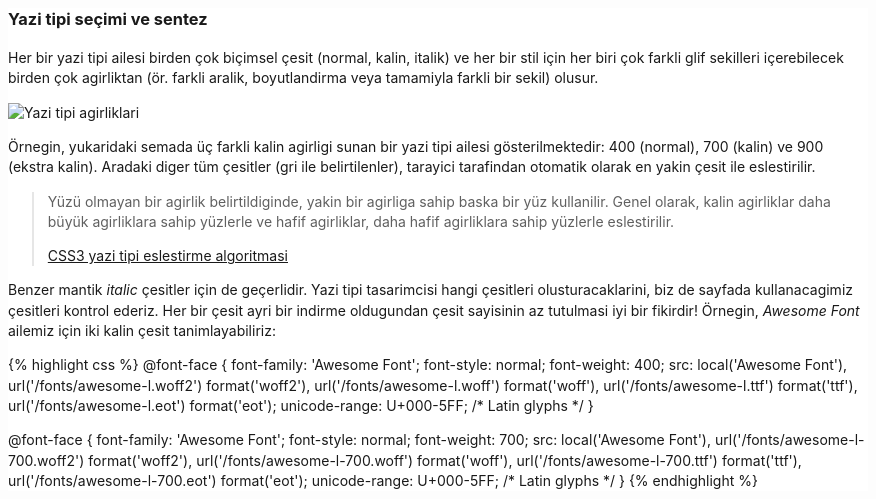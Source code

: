 
### Yazi tipi seçimi ve sentez

Her bir yazi tipi ailesi birden çok biçimsel çesit (normal, kalin, italik) ve her bir stil için her biri çok farkli glif sekilleri içerebilecek birden çok agirliktan (ör. farkli aralik, boyutlandirma veya tamamiyla farkli bir sekil) olusur. 

<img src="images/font-weights.png" class="center" alt="Yazi tipi agirliklari">

Örnegin, yukaridaki semada üç farkli kalin agirligi sunan bir yazi tipi ailesi gösterilmektedir: 400 (normal), 700 (kalin) ve 900 (ekstra kalin). Aradaki diger tüm çesitler (gri ile belirtilenler), tarayici tarafindan otomatik olarak en yakin çesit ile eslestirilir. 

<div class="quote">
  <div class="container">
    <blockquote class="quote__content g-wide--push-1 g-wide--pull-1 g-medium--push-1">Yüzü olmayan bir agirlik belirtildiginde, yakin bir agirliga sahip baska bir yüz kullanilir. Genel olarak, kalin agirliklar daha büyük agirliklara sahip yüzlerle ve hafif agirliklar, daha hafif agirliklara sahip yüzlerle eslestirilir.
    <p><a href="http://www.w3.org/TR/css3-fonts/#font-matching-algorithm">CSS3 yazi tipi eslestirme algoritmasi</a></p>
    </blockquote>
  </div>
</div>

Benzer mantik _italic_ çesitler için de geçerlidir. Yazi tipi tasarimcisi hangi çesitleri olusturacaklarini, biz de sayfada kullanacagimiz çesitleri kontrol ederiz. Her bir çesit ayri bir indirme oldugundan çesit sayisinin az tutulmasi iyi bir fikirdir! Örnegin, _Awesome Font_ ailemiz için iki kalin çesit tanimlayabiliriz: 

{% highlight css %}
@font-face {
  font-family: 'Awesome Font';
  font-style: normal;
  font-weight: 400;
  src: local('Awesome Font'),
       url('/fonts/awesome-l.woff2') format('woff2'), 
       url('/fonts/awesome-l.woff') format('woff'),
       url('/fonts/awesome-l.ttf') format('ttf'),
       url('/fonts/awesome-l.eot') format('eot');
  unicode-range: U+000-5FF; /* Latin glyphs */
}

@font-face {
  font-family: 'Awesome Font';
  font-style: normal;
  font-weight: 700;
  src: local('Awesome Font'),
       url('/fonts/awesome-l-700.woff2') format('woff2'), 
       url('/fonts/awesome-l-700.woff') format('woff'),
       url('/fonts/awesome-l-700.ttf') format('ttf'),
       url('/fonts/awesome-l-700.eot') format('eot');
  unicode-range: U+000-5FF; /* Latin glyphs */
}
{% endhighlight %}
